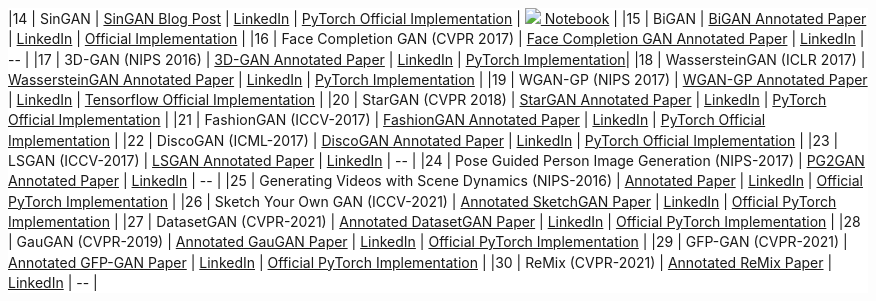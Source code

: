 |14    | SinGAN | [SinGAN Blog Post](https://susant.medium.com/hidden-secret-behind-singan-that-won-the-iccv-2019-best-paper-award-2a4a7607a539) | [LinkedIn](https://www.linkedin.com/posts/susan-gautam_hidden-secret-behind-singan-that-won-the-activity-6887786507533381633-qJ_X) | [PyTorch Official Implementation](https://github.com/tamarott/SinGAN) | [![](https://img.shields.io/badge/Colab-F9AB00?style=for-the-badge&logo=googlecolab&color=525252) Notebook](https://colab.research.google.com/drive/1Vh-w58fj5369Dpi4PxzvKheYei8_EOzH?usp=sharing) |
|15    | BiGAN | [BiGAN Annotated Paper](https://github.com/sushant097/annotated_research_papers/blob/master/GANs/BiGAN-2017.pdf) | [LinkedIn](https://www.linkedin.com/posts/susan-gautam_bigan-paper-summary-activity-6888100102385364992-0Ani) | [Official Implementation](https://github.com/jeffdonahue/bigan) |
|16    | Face Completion GAN (CVPR 2017) | [Face Completion GAN Annotated Paper](https://github.com/sushant097/annotated_research_papers/blob/master/GANs/GenerativeFaceCompletion-2017.pdf) | [LinkedIn](https://www.linkedin.com/posts/susan-gautam_summary-of-generative-face-completion-gan-activity-6888459784941641728-Lymj) | -- |
|17   | 3D-GAN (NIPS 2016) | [3D-GAN Annotated Paper](https://github.com/sushant097/annotated_research_papers/blob/master/GANs/3DGAN-2016.pdf) | [LinkedIn](https://www.linkedin.com/posts/susan-gautam_3d-gan-one-page-summary-activity-6888849471942344704-mtj3) | [PyTorch Implementation](https://github.com/black0017/3D-GAN-pytorch)|
|18   | WassersteinGAN (ICLR 2017) | [WassersteinGAN Annotated Paper](https://github.com/sushant097/annotated_research_papers/blob/master/GANs/WassersteinGAN-2017.pdf) | [LinkedIn](https://www.linkedin.com/posts/susan-gautam_wasserstein-gan-paper-summary-activity-6889250173403459587-MoU9) | [PyTorch Implementation](https://github.com/martinarjovsky/WassersteinGAN) |
|19   | WGAN-GP (NIPS 2017) | [WGAN-GP Annotated Paper](https://github.com/sushant097/annotated_research_papers/blob/master/GANs/WGAN-GP-2017.pdf) | [LinkedIn](https://www.linkedin.com/posts/susan-gautam_wgan-gp-summary-activity-6889593327788941312-Xijy) | [Tensorflow Official Implementation](https://github.com/igul222/improved_wgan_training) |
|20   | StarGAN (CVPR 2018) | [StarGAN Annotated Paper](https://github.com/sushant097/annotated_research_papers/blob/master/GANs/StarGAN-2018.pdf) | [LinkedIn](https://www.linkedin.com/posts/susan-gautam_stargan-research-paper-summary-activity-6889954650544578560-tBvL) | [PyTorch Official Implementation](https://github.com/yunjey/stargan) |
|21   | FashionGAN (ICCV-2017) | [FashionGAN Annotated Paper](https://github.com/sushant097/annotated_research_papers/blob/master/GANs/FashionGAN-2017.pdf) | [LinkedIn](https://www.linkedin.com/posts/susan-gautam_fashiongan-paper-summary-activity-6890297345217581056-Oo5N) | [PyTorch Official Implementation](https://github.com/zhusz/ICCV17-fashionGAN) |
|22   | DiscoGAN (ICML-2017) | [DiscoGAN Annotated Paper](https://github.com/sushant097/annotated_research_papers/blob/master/GANs/DiscoGAN-2017.pdf) | [LinkedIn](https://www.linkedin.com/posts/susan-gautam_discogan-paper-summary-activity-6890676687835688960--KSB) | [PyTorch Official Implementation](https://github.com/SKTBrain/DiscoGAN) |
|23   | LSGAN (ICCV-2017) | [LSGAN Annotated Paper](https://github.com/sushant097/annotated_research_papers/blob/master/GANs/LSGAN-2017.pdf) | [LinkedIn](https://www.linkedin.com/posts/susan-gautam_lsgan-iccv-2017-paper-summary-activity-6891032193997635584-49xR) | -- |
|24   | Pose Guided Person Image Generation (NIPS-2017) | [PG2GAN Annotated Paper](https://github.com/sushant097/annotated_research_papers/blob/master/GANs/PoseGuidedPersonImageGeneration-2018.pdf) | [LinkedIn](https://www.linkedin.com/posts/susan-gautam_pose-guide-person-image-generation-paper-activity-6891383060898705408-cadc) | -- |
|25   | Generating Videos with Scene Dynamics (NIPS-2016) | [Annotated Paper](https://github.com/sushant097/annotated_research_papers/blob/master/GANs/GeneratingVideosWithSceneDynamics-2016.pdf) | [LinkedIn](https://www.linkedin.com/posts/susan-gautam_summary-of-paper-activity-6891759048744669184-jWbe) | [Official PyTorch Implementation](https://github.com/cvondrick/videogan) |
|26   | Sketch Your Own GAN (ICCV-2021) | [Annotated SketchGAN Paper](https://github.com/sushant097/annotated_research_papers/blob/master/GANs/SketchGAN-2021.pdf) | [LinkedIn](https://www.linkedin.com/posts/susan-gautam_sketch-your-own-gan-summary-iccv-2021-paper-activity-6892091059309039616-QB-u) | [Official PyTorch Implementation](https://github.com/peterwang512/GANSketching) |
|27   | DatasetGAN (CVPR-2021) | [Annotated DatasetGAN Paper](https://github.com/sushant097/annotated_research_papers/blob/master/GANs/DatasetGAN-2021.pdf) | [LinkedIn](https://www.linkedin.com/posts/susan-gautam_datasetgan-summary-cvpr-2021-activity-6892478455586402304-bVNQ) | [Official PyTorch Implementation](https://github.com/nv-tlabs/datasetGAN_release/) |
|28   | GauGAN (CVPR-2019) | [Annotated GauGAN Paper](https://github.com/sushant097/annotated_research_papers/blob/master/GANs/GauGAN-2019.pdf) | [LinkedIn](https://www.linkedin.com/posts/susan-gautam_gaugan-paper-summary-cvpr-2019-activity-6892865385801097216-NcOU) | [Official PyTorch Implementation](https://github.com/nvlabs/spade/) |
|29   | GFP-GAN (CVPR-2021) | [Annotated GFP-GAN Paper](https://github.com/sushant097/annotated_research_papers/blob/master/GANs/GFP-GAN-2021.pdf) | [LinkedIn](https://www.linkedin.com/posts/susan-gautam_gfp-gan-summary-cvpr-2021-activity-6893217796176662528-Xd__) | [Official PyTorch Implementation](https://github.com/TencentARC/GFPGAN) |
|30   | ReMix (CVPR-2021) | [Annotated ReMix Paper](https://github.com/sushant097/annotated_research_papers/blob/master/GANs/Remix-2021.pdf) | [LinkedIn](https://www.linkedin.com/posts/susan-gautam_remix-paper-summary-cvpr-2021-activity-6893581964801126400-SWX_) | -- |